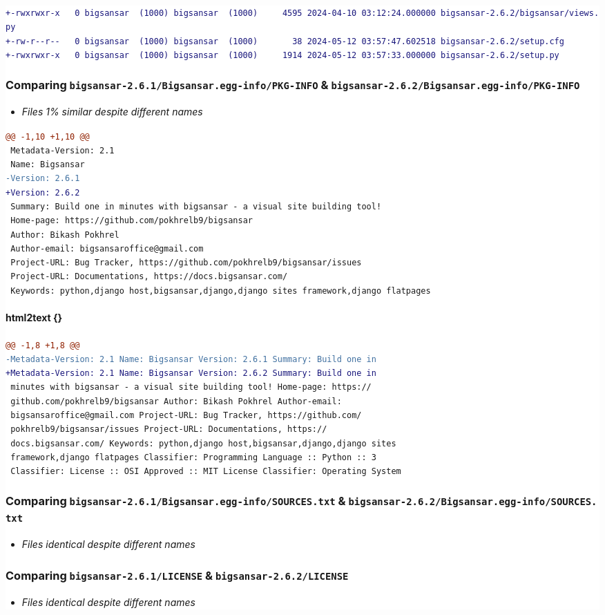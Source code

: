 ```diff
+-rwxrwxr-x   0 bigsansar  (1000) bigsansar  (1000)     4595 2024-04-10 03:12:24.000000 bigsansar-2.6.2/bigsansar/views.py
+-rw-r--r--   0 bigsansar  (1000) bigsansar  (1000)       38 2024-05-12 03:57:47.602518 bigsansar-2.6.2/setup.cfg
+-rwxrwxr-x   0 bigsansar  (1000) bigsansar  (1000)     1914 2024-05-12 03:57:33.000000 bigsansar-2.6.2/setup.py
```

### Comparing `bigsansar-2.6.1/Bigsansar.egg-info/PKG-INFO` & `bigsansar-2.6.2/Bigsansar.egg-info/PKG-INFO`

 * *Files 1% similar despite different names*

```diff
@@ -1,10 +1,10 @@
 Metadata-Version: 2.1
 Name: Bigsansar
-Version: 2.6.1
+Version: 2.6.2
 Summary: Build one in minutes with bigsansar - a visual site building tool!
 Home-page: https://github.com/pokhrelb9/bigsansar
 Author: Bikash Pokhrel
 Author-email: bigsansaroffice@gmail.com
 Project-URL: Bug Tracker, https://github.com/pokhrelb9/bigsansar/issues
 Project-URL: Documentations, https://docs.bigsansar.com/
 Keywords: python,django host,bigsansar,django,django sites framework,django flatpages
```

#### html2text {}

```diff
@@ -1,8 +1,8 @@
-Metadata-Version: 2.1 Name: Bigsansar Version: 2.6.1 Summary: Build one in
+Metadata-Version: 2.1 Name: Bigsansar Version: 2.6.2 Summary: Build one in
 minutes with bigsansar - a visual site building tool! Home-page: https://
 github.com/pokhrelb9/bigsansar Author: Bikash Pokhrel Author-email:
 bigsansaroffice@gmail.com Project-URL: Bug Tracker, https://github.com/
 pokhrelb9/bigsansar/issues Project-URL: Documentations, https://
 docs.bigsansar.com/ Keywords: python,django host,bigsansar,django,django sites
 framework,django flatpages Classifier: Programming Language :: Python :: 3
 Classifier: License :: OSI Approved :: MIT License Classifier: Operating System
```

### Comparing `bigsansar-2.6.1/Bigsansar.egg-info/SOURCES.txt` & `bigsansar-2.6.2/Bigsansar.egg-info/SOURCES.txt`

 * *Files identical despite different names*

### Comparing `bigsansar-2.6.1/LICENSE` & `bigsansar-2.6.2/LICENSE`

 * *Files identical despite different names*

